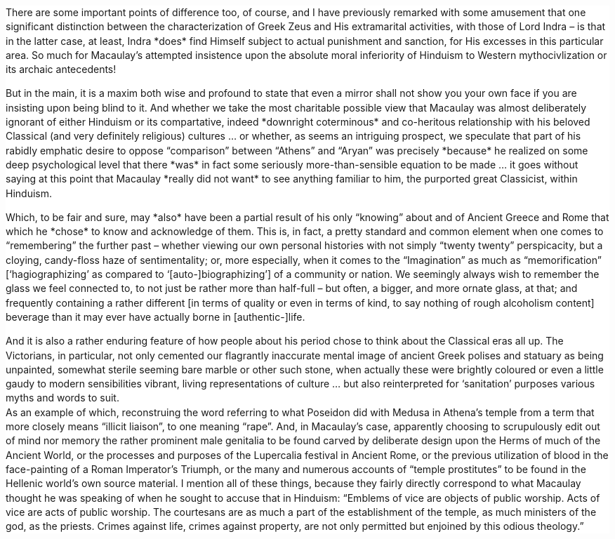 There are some important points of difference too, of course, and I have
previously remarked with some amusement that one significant distinction
between the characterization of Greek Zeus and His extramarital
activities, with those of Lord Indra – is that in the latter case, at
least, Indra \*does\* find Himself subject to actual punishment and
sanction, for His excesses in this particular area. So much for
Macaulay’s attempted insistence upon the absolute moral inferiority of
Hinduism to Western mythocivlization or its archaic antecedents!

But in the main, it is a maxim both wise and profound to state that even
a mirror shall not show you your own face if you are insisting upon
being blind to it. And whether we take the most charitable possible view
that Macaulay was almost deliberately ignorant of either Hinduism or its
compartative, indeed \*downright coterminous\* and co-heritous
relationship with his beloved Classical (and very definitely religious)
cultures … or whether, as seems an intriguing prospect, we speculate
that part of his rabidly emphatic desire to oppose “comparison” between
“Athens” and “Aryan” was precisely \*because\* he realized on some deep
psychological level that there \*was\* in fact some seriously
more-than-sensible equation to be made … it goes without saying at this
point that Macaulay \*really did not want\* to see anything familiar to
him, the purported great Classicist, within Hinduism.

Which, to be fair and sure, may \*also\* have been a partial result of
his only “knowing” about and of Ancient Greece and Rome that which he
\*chose\* to know and acknowledge of them. This is, in fact, a pretty
standard and common element when one comes to “remembering” the further
past – whether viewing our own personal histories with not simply
“twenty twenty” perspicacity, but a cloying, candy-floss haze of
sentimentality; or, more especially, when it comes to the “Imagination”
as much as “memorification” \[‘hagiographizing’ as compared to
‘\[auto-\]biographizing’\] of a community or nation. We seemingly always
wish to remember the glass we feel connected to, to not just be rather
more than half-full – but often, a bigger, and more ornate glass, at
that; and frequently containing a rather different \[in terms of quality
or even in terms of kind, to say nothing of rough alcoholism content\]
beverage than it may ever have actually borne in \[authentic-\]life.

And it is also a rather enduring feature of how people about his period
chose to think about the Classical eras all up. The Victorians, in
particular, not only cemented our flagrantly inaccurate mental image of
ancient Greek polises and statuary as being unpainted, somewhat sterile
seeming bare marble or other such stone, when actually these were
brightly coloured or even a little gaudy to modern sensibilities
vibrant, living representations of culture … but also reinterpreted for
‘sanitation’ purposes various myths and words to suit.  
As an example of which, reconstruing the word referring to what Poseidon
did with Medusa in Athena’s temple from a term that more closely means
“illicit liaison”, to one meaning “rape”. And, in Macaulay’s case,
apparently choosing to scrupulously edit out of mind nor memory the
rather prominent male genitalia to be found carved by deliberate design
upon the Herms of much of the Ancient World, or the processes and
purposes of the Lupercalia festival in Ancient Rome, or the previous
utilization of blood in the face-painting of a Roman Imperator’s
Triumph, or the many and numerous accounts of “temple prostitutes” to be
found in the Hellenic world’s own source material. I mention all of
these things, because they fairly directly correspond to what Macaulay
thought he was speaking of when he sought to accuse that in Hinduism:
“Emblems of vice are objects of public worship. Acts of vice are acts of
public worship. The courtesans are as much a part of the establishment
of the temple, as much ministers of the god, as the priests. Crimes
against life, crimes against property, are not only permitted but
enjoined by this odious theology.”
